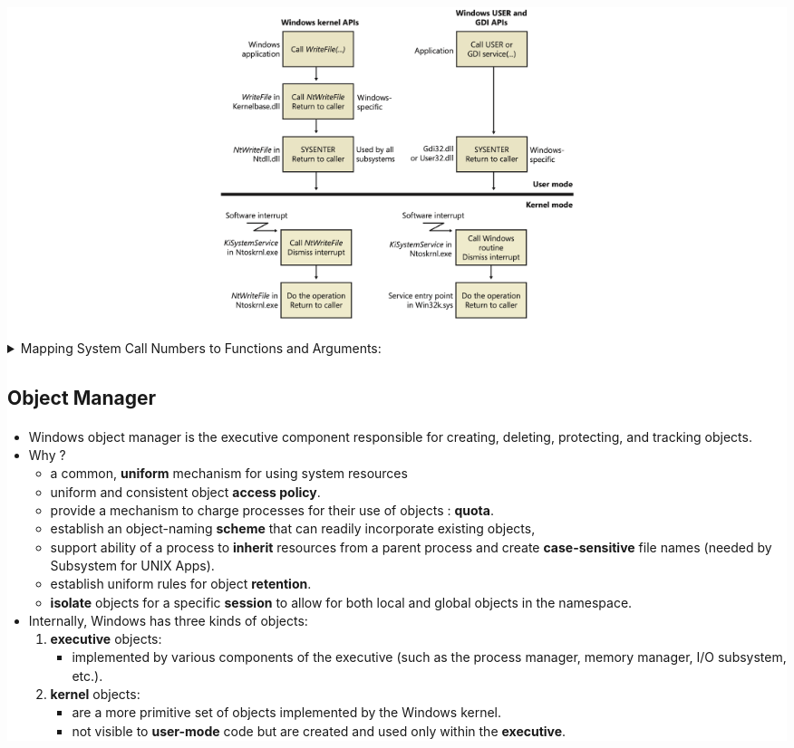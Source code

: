 <p align="center"><img src="./assets/system-service-dispatching.png" width="400px" height="auto"></p>

<details><summary>Mapping System Call Numbers to Functions and Arguments:</summary></details>

## Object Manager

- Windows object manager is the executive component responsible for creating, deleting, protecting, and tracking objects.
- Why ?
    - a common, **uniform** mechanism for using system resources
    - uniform and consistent object **access policy**.
    - provide a mechanism to charge processes for their use of objects : **quota**.
    - establish an object-naming **scheme** that can readily incorporate existing objects,
    - support ability of a process to **inherit** resources from a parent process and create **case-sensitive** file names (needed by Subsystem for UNIX Apps).
    - establish uniform rules for object **retention**.
    - **isolate** objects for a specific **session** to allow for both local and global objects in the namespace.
- Internally, Windows has three kinds of objects:
    1. **executive** objects:
       - implemented by various components of the executive (such as the process manager, memory manager, I/O subsystem, etc.).
    2. **kernel** objects:
       - are a more primitive set of objects implemented by the Windows kernel.
       - not visible to **user-mode** code but are created and used only within the **executive**.
